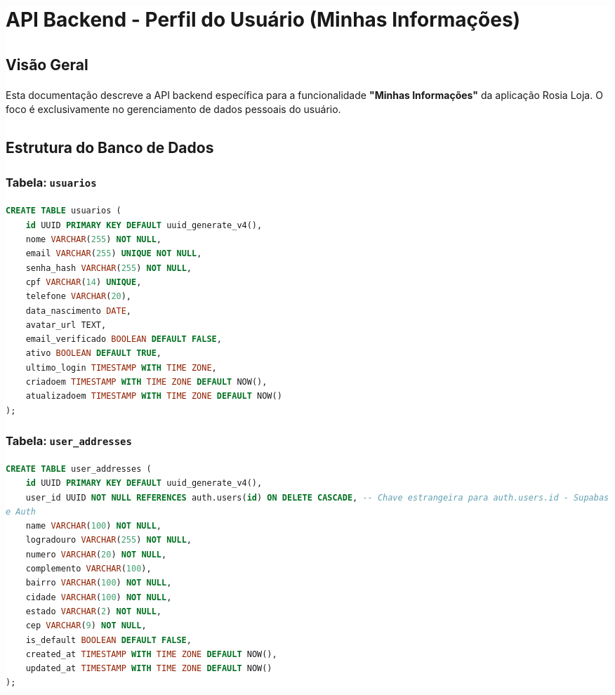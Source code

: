 # API Backend - Perfil do Usuário (Minhas Informações)

## Visão Geral

Esta documentação descreve a API backend específica para a funcionalidade **"Minhas Informações"** da aplicação Rosia Loja. O foco é exclusivamente no gerenciamento de dados pessoais do usuário.

## Estrutura do Banco de Dados

### Tabela: `usuarios`

```sql
CREATE TABLE usuarios (
    id UUID PRIMARY KEY DEFAULT uuid_generate_v4(),
    nome VARCHAR(255) NOT NULL,
    email VARCHAR(255) UNIQUE NOT NULL,
    senha_hash VARCHAR(255) NOT NULL,
    cpf VARCHAR(14) UNIQUE,
    telefone VARCHAR(20),
    data_nascimento DATE,
    avatar_url TEXT,
    email_verificado BOOLEAN DEFAULT FALSE,
    ativo BOOLEAN DEFAULT TRUE,
    ultimo_login TIMESTAMP WITH TIME ZONE,
    criadoem TIMESTAMP WITH TIME ZONE DEFAULT NOW(),
    atualizadoem TIMESTAMP WITH TIME ZONE DEFAULT NOW()
);
```

### Tabela: `user_addresses`

```sql
CREATE TABLE user_addresses (
    id UUID PRIMARY KEY DEFAULT uuid_generate_v4(),
    user_id UUID NOT NULL REFERENCES auth.users(id) ON DELETE CASCADE, -- Chave estrangeira para auth.users.id - Supabase Auth
    name VARCHAR(100) NOT NULL,
    logradouro VARCHAR(255) NOT NULL,
    numero VARCHAR(20) NOT NULL,
    complemento VARCHAR(100),
    bairro VARCHAR(100) NOT NULL,
    cidade VARCHAR(100) NOT NULL,
    estado VARCHAR(2) NOT NULL,
    cep VARCHAR(9) NOT NULL,
    is_default BOOLEAN DEFAULT FALSE,
    created_at TIMESTAMP WITH TIME ZONE DEFAULT NOW(),
    updated_at TIMESTAMP WITH TIME ZONE DEFAULT NOW()
);
```
